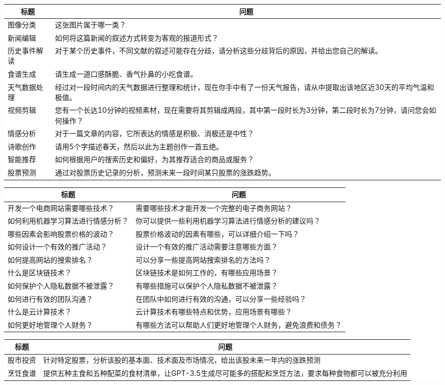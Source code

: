 | 标题                  | 问题                                                                                                                                                                                                                                                                                                                                                                                         |
|-----------------------|----------------------------------------------------------------------------------------------------------------------------------------------------------------------------------------------------------------------------------------------------------------------------------------------------------------------------------------------------------------------------------------------|
| 图像分类              | 这张图片属于哪一类？                                                                                                                                                                                                                                                                                                                                                                         |
| 新闻编辑              | 如何将这篇新闻的叙述方式转变为客观的报道形式？                                                                                                                                                                                                                                                                                                                                           |
| 历史事件解读          | 对于某个历史事件，不同文献的叙述可能存在分歧，请分析这些分歧背后的原因，并给出您自己的解读。                                                                                                                                                                                                                                                                                                |
| 食谱生成              | 请生成一道口感酥脆、香气扑鼻的小吃食谱。                                                                                                                                                                                                                                                                                                                                                    |
| 天气数据处理          | 经过对一段时间内的天气数据进行整理和统计，现在你手中有了一份天气报告，请从中提取出该地区近30天的平均气温和极值。                                                                                                                                                                                                                                                                            |
| 视频剪辑              | 您有一个长达10分钟的视频素材，现在需要将其剪辑成两段，其中第一段时长为3分钟，第二段时长为7分钟，请问您会如何操作？                                                                                                                                                                                                                                                                         |
| 情感分析              | 对于一篇文章的内容，它所表达的情感是积极、消极还是中性？                                                                                                                                                                                                                                                                                                                                  |
| 诗歌创作              | 请用5个字描述春天，然后以此为主题创作一首五绝。                                                                                                                                                                                                                                                                                                                                              |
| 智能推荐              | 如何根据用户的搜索历史和偏好，为其推荐适合的商品或服务？                                                                                                                                                                                                                                                                                                                                   |
| 股票预测              | 通过对股票历史记录的分析，预测未来一段时间某只股票的涨跌趋势。                                                                                                                                                                                                                                                                                                                            |

| 标题 | 问题 |
| --- | --- |
| 开发一个电商网站需要哪些技术？ | 需要哪些技术才能开发一个完整的电子商务网站？ |
| 如何利用机器学习算法进行情感分析？ | 你可以提供一些利用机器学习算法进行情感分析的建议吗？ |
| 哪些因素会影响股票价格的波动？ | 股票价格波动的因素有哪些，可以详细介绍一下吗？ |
| 如何设计一个有效的推广活动？ | 设计一个有效的推广活动需要注意哪些方面？ |
| 如何提高网站的搜索排名？ | 可以分享一些提高网站搜索排名的方法吗？ |
| 什么是区块链技术？ | 区块链技术是如何工作的，有哪些应用场景？ |
| 如何保护个人隐私数据不被泄露？ | 有哪些措施可以保护个人隐私数据不被泄露？ |
| 如何进行有效的团队沟通？ | 在团队中如何进行有效的沟通，可以分享一些经验吗？ |
| 什么是云计算技术？ | 云计算技术有哪些特点和优势，应用场景有哪些？ |
| 如何更好地管理个人财务？ | 有哪些方法可以帮助人们更好地管理个人财务，避免浪费和债务？ |

| 标题                                           | 问题                                                                                                                                                                                             |
|------------------------------------------------|--------------------------------------------------------------------------------------------------------------------------------------------------------------------------------------------------|
| 股市投资                                        | 针对特定股票，分析该股的基本面、技术面及市场情况，给出该股未来一年内的涨跌预测                                                                                                                    |
| 烹饪食谱                                        | 提供五种主食和五种配菜的食材清单，让GPT-3.5生成尽可能多的搭配和烹饪方法，要求每种食物都可以被充分利用                                                                                                |